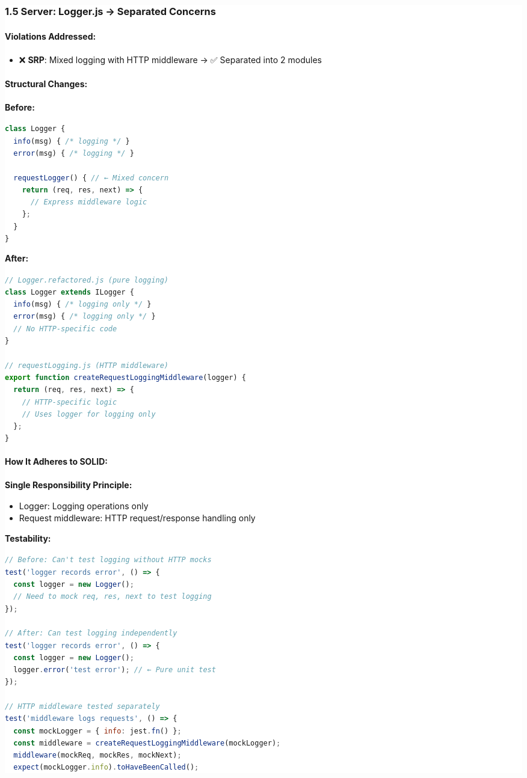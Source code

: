 
### 1.5 Server: Logger.js → Separated Concerns

#### Violations Addressed:
- ❌ **SRP**: Mixed logging with HTTP middleware → ✅ Separated into 2 modules

#### Structural Changes:

**Before:**
```javascript
class Logger {
  info(msg) { /* logging */ }
  error(msg) { /* logging */ }
  
  requestLogger() { // ← Mixed concern
    return (req, res, next) => {
      // Express middleware logic
    };
  }
}
```

**After:**
```javascript
// Logger.refactored.js (pure logging)
class Logger extends ILogger {
  info(msg) { /* logging only */ }
  error(msg) { /* logging only */ }
  // No HTTP-specific code
}

// requestLogging.js (HTTP middleware)
export function createRequestLoggingMiddleware(logger) {
  return (req, res, next) => {
    // HTTP-specific logic
    // Uses logger for logging only
  };
}
```

#### How It Adheres to SOLID:

**Single Responsibility Principle:**
- Logger: Logging operations only
- Request middleware: HTTP request/response handling only

**Testability:**
```javascript
// Before: Can't test logging without HTTP mocks
test('logger records error', () => {
  const logger = new Logger();
  // Need to mock req, res, next to test logging
});

// After: Can test logging independently
test('logger records error', () => {
  const logger = new Logger();
  logger.error('test error'); // ← Pure unit test
});

// HTTP middleware tested separately
test('middleware logs requests', () => {
  const mockLogger = { info: jest.fn() };
  const middleware = createRequestLoggingMiddleware(mockLogger);
  middleware(mockReq, mockRes, mockNext);
  expect(mockLogger.info).toHaveBeenCalled();
```